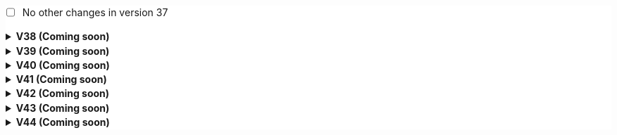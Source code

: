 - [ ] No other changes in version 37

</details>

<details><summary><b>V38 (Coming soon)</b></summary></details>

<details><summary><b>V39 (Coming soon)</b></summary></details>

<details><summary><b>V40 (Coming soon)</b></summary></details>

<details><summary><b>V41 (Coming soon)</b></summary></details>

<details><summary><b>V42 (Coming soon)</b></summary></details>

<details><summary><b>V43 (Coming soon)</b></summary></details>

<details><summary><b>V44 (Coming soon)</b></summary>
